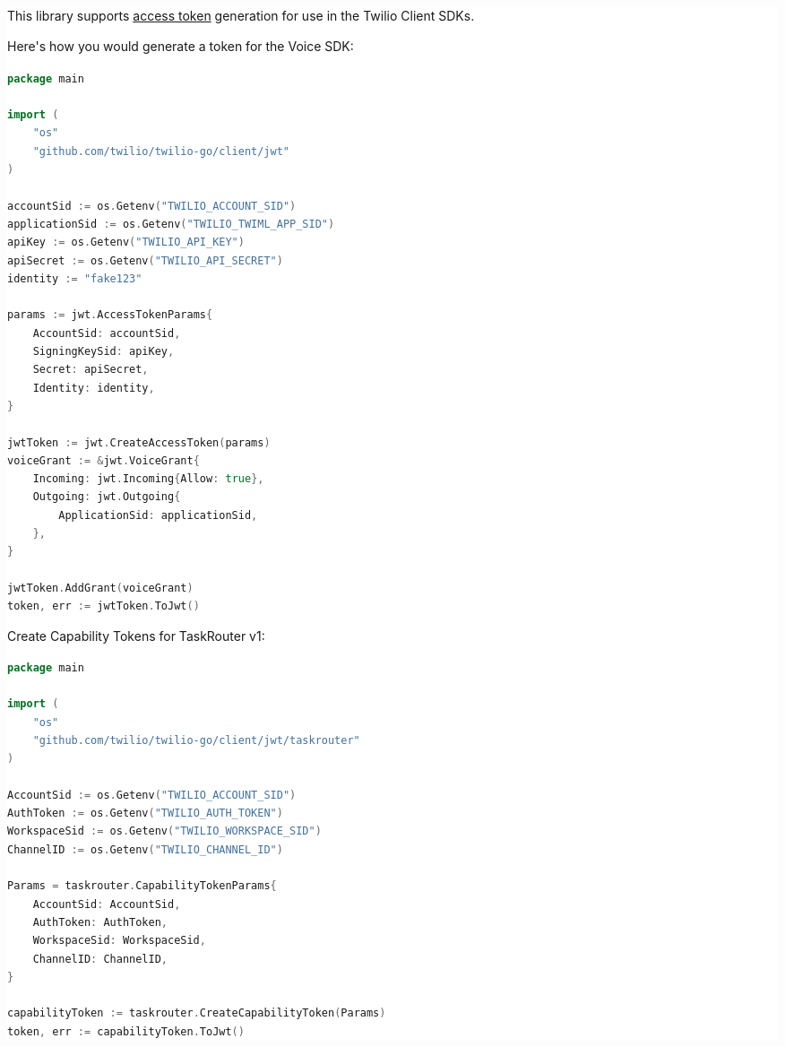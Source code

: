 This library supports [access token](https://www.twilio.com/docs/iam/access-tokens) generation for use in the Twilio Client SDKs.

Here's how you would generate a token for the Voice SDK:

```go
package main

import (
	"os"
	"github.com/twilio/twilio-go/client/jwt"
)

accountSid := os.Getenv("TWILIO_ACCOUNT_SID")
applicationSid := os.Getenv("TWILIO_TWIML_APP_SID")
apiKey := os.Getenv("TWILIO_API_KEY")
apiSecret := os.Getenv("TWILIO_API_SECRET")
identity := "fake123"

params := jwt.AccessTokenParams{
	AccountSid: accountSid,
	SigningKeySid: apiKey,
	Secret: apiSecret,
	Identity: identity,
}

jwtToken := jwt.CreateAccessToken(params)
voiceGrant := &jwt.VoiceGrant{
	Incoming: jwt.Incoming{Allow: true},
	Outgoing: jwt.Outgoing{
		ApplicationSid: applicationSid,
	},
}

jwtToken.AddGrant(voiceGrant)
token, err := jwtToken.ToJwt()
```

Create Capability Tokens for TaskRouter v1:

```go
package main

import (
	"os"
	"github.com/twilio/twilio-go/client/jwt/taskrouter"
)

AccountSid := os.Getenv("TWILIO_ACCOUNT_SID")
AuthToken := os.Getenv("TWILIO_AUTH_TOKEN")
WorkspaceSid := os.Getenv("TWILIO_WORKSPACE_SID")
ChannelID := os.Getenv("TWILIO_CHANNEL_ID")

Params = taskrouter.CapabilityTokenParams{
	AccountSid: AccountSid,
	AuthToken: AuthToken,
	WorkspaceSid: WorkspaceSid,
	ChannelID: ChannelID,
}

capabilityToken := taskrouter.CreateCapabilityToken(Params)
token, err := capabilityToken.ToJwt()
```
